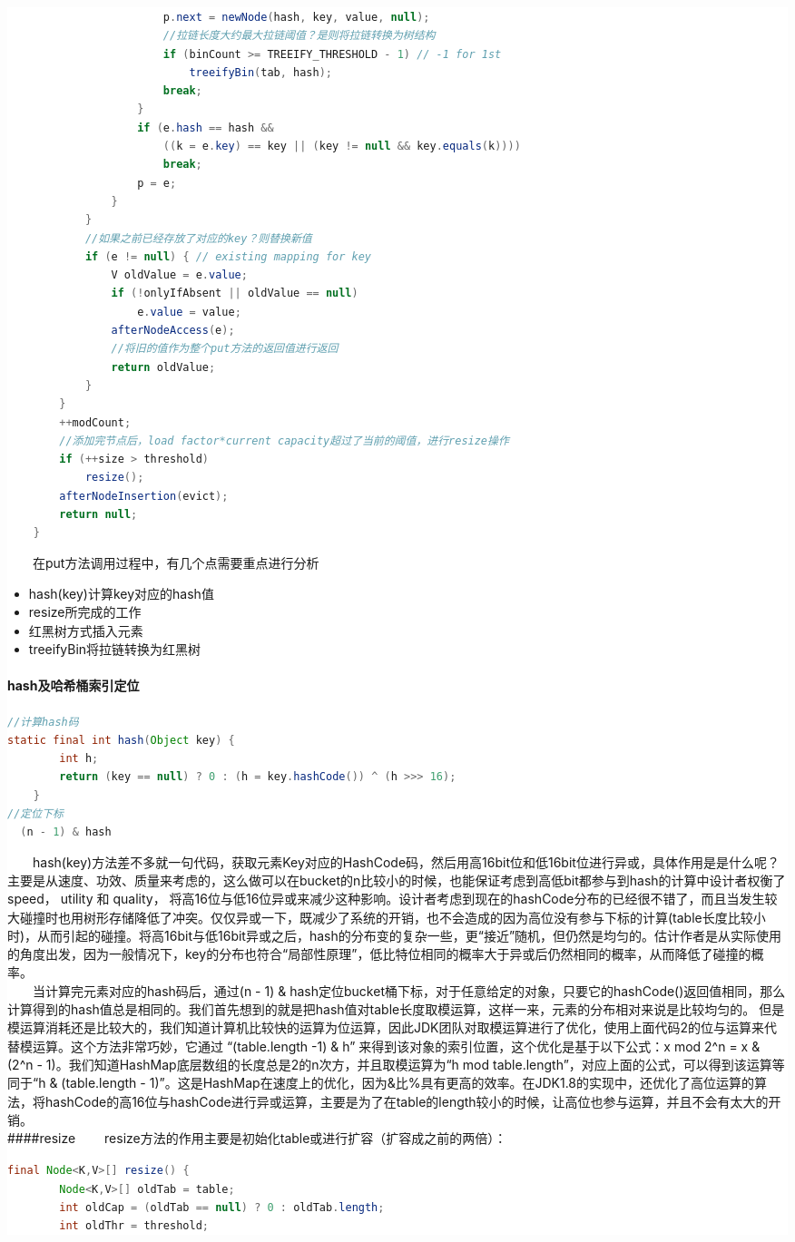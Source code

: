 ```java
                        p.next = newNode(hash, key, value, null);
                        //拉链长度大约最大拉链阈值？是则将拉链转换为树结构
                        if (binCount >= TREEIFY_THRESHOLD - 1) // -1 for 1st
                            treeifyBin(tab, hash);
                        break;
                    }
                    if (e.hash == hash &&
                        ((k = e.key) == key || (key != null && key.equals(k))))
                        break;
                    p = e;
                }
            }
            //如果之前已经存放了对应的key？则替换新值
            if (e != null) { // existing mapping for key
                V oldValue = e.value;
                if (!onlyIfAbsent || oldValue == null)
                    e.value = value;
                afterNodeAccess(e);
                //将旧的值作为整个put方法的返回值进行返回
                return oldValue;
            }
        }
        ++modCount;
        //添加完节点后，load factor*current capacity超过了当前的阈值，进行resize操作
        if (++size > threshold)
            resize();
        afterNodeInsertion(evict);
        return null;
    }    
```
&emsp;&emsp;在put方法调用过程中，有几个点需要重点进行分析
- hash(key)计算key对应的hash值
- resize所完成的工作
- 红黑树方式插入元素
- treeifyBin将拉链转换为红黑树

#### hash及哈希桶索引定位
```java
//计算hash码
static final int hash(Object key) {
        int h;
        return (key == null) ? 0 : (h = key.hashCode()) ^ (h >>> 16);
    }
//定位下标
  (n - 1) & hash
````
&emsp;&emsp;hash(key)方法差不多就一句代码，获取元素Key对应的HashCode码，然后用高16bit位和低16bit位进行异或，具体作用是是什么呢？主要是从速度、功效、质量来考虑的，这么做可以在bucket的n比较小的时候，也能保证考虑到高低bit都参与到hash的计算中设计者权衡了speed， utility 和 quality， 将高16位与低16位异或来减少这种影响。设计者考虑到现在的hashCode分布的已经很不错了，而且当发生较大碰撞时也用树形存储降低了冲突。仅仅异或一下，既减少了系统的开销，也不会造成的因为高位没有参与下标的计算(table长度比较小时)，从而引起的碰撞。将高16bit与低16bit异或之后，hash的分布变的复杂一些，更“接近”随机，但仍然是均匀的。估计作者是从实际使用的角度出发，因为一般情况下，key的分布也符合“局部性原理”，低比特位相同的概率大于异或后仍然相同的概率，从而降低了碰撞的概率。  
&emsp;&emsp;当计算完元素对应的hash码后，通过(n - 1) &  hash定位bucket桶下标，对于任意给定的对象，只要它的hashCode()返回值相同，那么计算得到的hash值总是相同的。我们首先想到的就是把hash值对table长度取模运算，这样一来，元素的分布相对来说是比较均匀的。
但是模运算消耗还是比较大的，我们知道计算机比较快的运算为位运算，因此JDK团队对取模运算进行了优化，使用上面代码2的位与运算来代替模运算。这个方法非常巧妙，它通过 “(table.length -1) & h” 来得到该对象的索引位置，这个优化是基于以下公式：x mod 2^n = x & (2^n - 1)。我们知道HashMap底层数组的长度总是2的n次方，并且取模运算为“h mod table.length”，对应上面的公式，可以得到该运算等同于“h & (table.length - 1)”。这是HashMap在速度上的优化，因为&比%具有更高的效率。在JDK1.8的实现中，还优化了高位运算的算法，将hashCode的高16位与hashCode进行异或运算，主要是为了在table的length较小的时候，让高位也参与运算，并且不会有太大的开销。   
####resize
&emsp;&emsp;resize方法的作用主要是初始化table或进行扩容（扩容成之前的两倍）：
```java
final Node<K,V>[] resize() {
        Node<K,V>[] oldTab = table;
        int oldCap = (oldTab == null) ? 0 : oldTab.length;
        int oldThr = threshold;
```